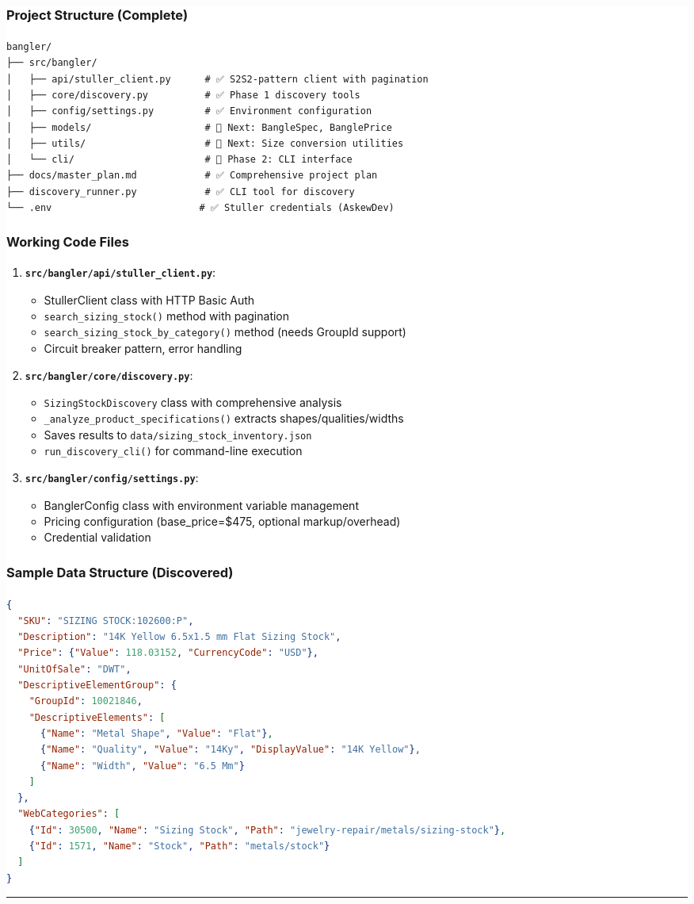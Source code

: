 ### Project Structure (Complete)
```
bangler/
├── src/bangler/
│   ├── api/stuller_client.py      # ✅ S2S2-pattern client with pagination
│   ├── core/discovery.py          # ✅ Phase 1 discovery tools
│   ├── config/settings.py         # ✅ Environment configuration
│   ├── models/                    # 🔄 Next: BangleSpec, BanglePrice
│   ├── utils/                     # 🔄 Next: Size conversion utilities
│   └── cli/                       # 🔄 Phase 2: CLI interface
├── docs/master_plan.md            # ✅ Comprehensive project plan
├── discovery_runner.py            # ✅ CLI tool for discovery
└── .env                          # ✅ Stuller credentials (AskewDev)
```

### Working Code Files
1. **`src/bangler/api/stuller_client.py`**:
   - StullerClient class with HTTP Basic Auth
   - `search_sizing_stock()` method with pagination
   - `search_sizing_stock_by_category()` method (needs GroupId support)
   - Circuit breaker pattern, error handling

2. **`src/bangler/core/discovery.py`**:
   - `SizingStockDiscovery` class with comprehensive analysis
   - `_analyze_product_specifications()` extracts shapes/qualities/widths
   - Saves results to `data/sizing_stock_inventory.json`
   - `run_discovery_cli()` for command-line execution

3. **`src/bangler/config/settings.py`**:
   - BanglerConfig class with environment variable management
   - Pricing configuration (base_price=$475, optional markup/overhead)
   - Credential validation

### Sample Data Structure (Discovered)
```json
{
  "SKU": "SIZING STOCK:102600:P",
  "Description": "14K Yellow 6.5x1.5 mm Flat Sizing Stock",
  "Price": {"Value": 118.03152, "CurrencyCode": "USD"},
  "UnitOfSale": "DWT",
  "DescriptiveElementGroup": {
    "GroupId": 10021846,
    "DescriptiveElements": [
      {"Name": "Metal Shape", "Value": "Flat"},
      {"Name": "Quality", "Value": "14Ky", "DisplayValue": "14K Yellow"},
      {"Name": "Width", "Value": "6.5 Mm"}
    ]
  },
  "WebCategories": [
    {"Id": 30500, "Name": "Sizing Stock", "Path": "jewelry-repair/metals/sizing-stock"},
    {"Id": 1571, "Name": "Stock", "Path": "metals/stock"}
  ]
}
```

---